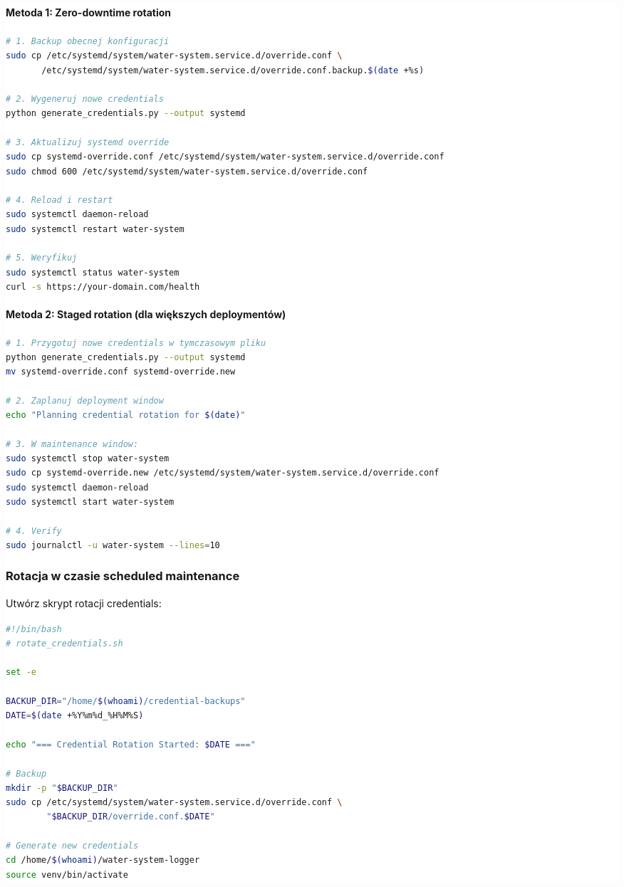 #### Metoda 1: Zero-downtime rotation

```bash
# 1. Backup obecnej konfiguracji
sudo cp /etc/systemd/system/water-system.service.d/override.conf \
       /etc/systemd/system/water-system.service.d/override.conf.backup.$(date +%s)

# 2. Wygeneruj nowe credentials
python generate_credentials.py --output systemd

# 3. Aktualizuj systemd override
sudo cp systemd-override.conf /etc/systemd/system/water-system.service.d/override.conf
sudo chmod 600 /etc/systemd/system/water-system.service.d/override.conf

# 4. Reload i restart
sudo systemctl daemon-reload
sudo systemctl restart water-system

# 5. Weryfikuj
sudo systemctl status water-system
curl -s https://your-domain.com/health
```

#### Metoda 2: Staged rotation (dla większych deploymentów)

```bash
# 1. Przygotuj nowe credentials w tymczasowym pliku
python generate_credentials.py --output systemd
mv systemd-override.conf systemd-override.new

# 2. Zaplanuj deployment window
echo "Planning credential rotation for $(date)"

# 3. W maintenance window:
sudo systemctl stop water-system
sudo cp systemd-override.new /etc/systemd/system/water-system.service.d/override.conf
sudo systemctl daemon-reload
sudo systemctl start water-system

# 4. Verify
sudo journalctl -u water-system --lines=10
```

### Rotacja w czasie scheduled maintenance

Utwórz skrypt rotacji credentials:

```bash
#!/bin/bash
# rotate_credentials.sh

set -e

BACKUP_DIR="/home/$(whoami)/credential-backups"
DATE=$(date +%Y%m%d_%H%M%S)

echo "=== Credential Rotation Started: $DATE ==="

# Backup
mkdir -p "$BACKUP_DIR"
sudo cp /etc/systemd/system/water-system.service.d/override.conf \
        "$BACKUP_DIR/override.conf.$DATE"

# Generate new credentials
cd /home/$(whoami)/water-system-logger
source venv/bin/activate
```